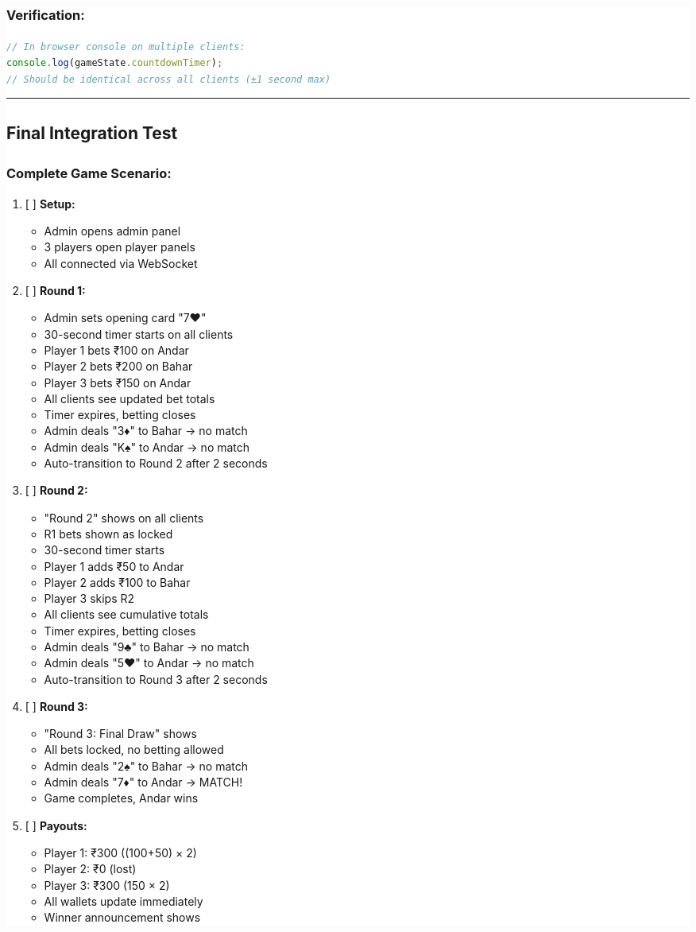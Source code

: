 ### Verification:
```javascript
// In browser console on multiple clients:
console.log(gameState.countdownTimer);
// Should be identical across all clients (±1 second max)
```

---

## Final Integration Test

### Complete Game Scenario:
1. [ ] **Setup:**
   - Admin opens admin panel
   - 3 players open player panels
   - All connected via WebSocket

2. [ ] **Round 1:**
   - Admin sets opening card "7♥"
   - 30-second timer starts on all clients
   - Player 1 bets ₹100 on Andar
   - Player 2 bets ₹200 on Bahar
   - Player 3 bets ₹150 on Andar
   - All clients see updated bet totals
   - Timer expires, betting closes
   - Admin deals "3♦" to Bahar → no match
   - Admin deals "K♠" to Andar → no match
   - Auto-transition to Round 2 after 2 seconds

3. [ ] **Round 2:**
   - "Round 2" shows on all clients
   - R1 bets shown as locked
   - 30-second timer starts
   - Player 1 adds ₹50 to Andar
   - Player 2 adds ₹100 to Bahar
   - Player 3 skips R2
   - All clients see cumulative totals
   - Timer expires, betting closes
   - Admin deals "9♣" to Bahar → no match
   - Admin deals "5♥" to Andar → no match
   - Auto-transition to Round 3 after 2 seconds

4. [ ] **Round 3:**
   - "Round 3: Final Draw" shows
   - All bets locked, no betting allowed
   - Admin deals "2♠" to Bahar → no match
   - Admin deals "7♦" to Andar → MATCH!
   - Game completes, Andar wins

5. [ ] **Payouts:**
   - Player 1: ₹300 ((100+50) × 2)
   - Player 2: ₹0 (lost)
   - Player 3: ₹300 (150 × 2)
   - All wallets update immediately
   - Winner announcement shows
